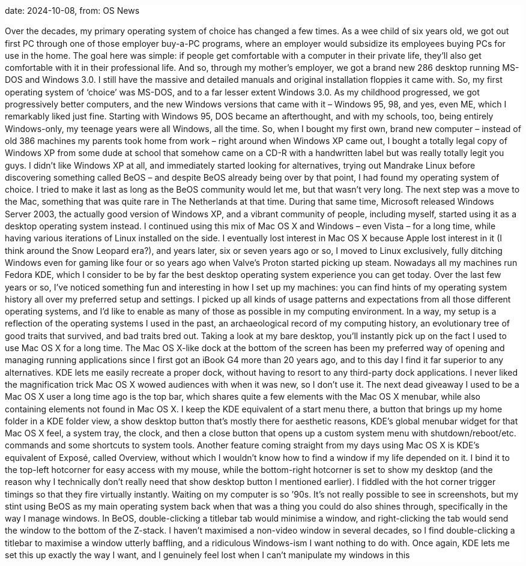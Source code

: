 date: 2024-10-08, from: OS News

Over the decades, my primary operating system of choice has changed a few times. As a wee child of six years old, we got out first PC through one of those employer buy-a-PC programs, where an employer would subsidize its employees buying PCs for use in the home. The goal here was simple: if people get comfortable with a computer in their private life, they&#8217;ll also get comfortable with it in their professional life. And so, through my mother&#8217;s employer, we got a brand new 286 desktop running MS-DOS and Windows 3.0. I still have the massive and detailed manuals and original installation floppies it came with. So, my first operating system of &#8216;choice&#8217; was MS-DOS, and to a far lesser extent Windows 3.0. As my childhood progressed, we got progressively better computers, and the new Windows versions that came with it &#8211; Windows 95, 98, and yes, even ME, which I remarkably liked just fine. Starting with Windows 95, DOS became an afterthought, and with my schools, too, being entirely Windows-only, my teenage years were all Windows, all the time. So, when I bought my first own, brand new computer &#8211; instead of old 386 machines my parents took home from work &#8211; right around when Windows XP came out, I bought a totally legal copy of Windows XP from some dude at school that somehow came on a CD-R with a handwritten label but was really totally legit you guys. I didn&#8217;t like Windows XP at all, and immediately started looking for alternatives, trying out Mandrake Linux before discovering something called BeOS &#8211; and despite BeOS already being over by that point, I had found my operating system of choice. I tried to make it last as long as the BeOS community would let me, but that wasn&#8217;t very long. The next step was a move to the Mac, something that was quite rare in The Netherlands at that time. During that same time, Microsoft released Windows Server 2003, the actually good version of Windows XP, and a vibrant community of people, including myself, started using it as a desktop operating system instead. I continued using this mix of Mac OS X and Windows &#8211; even Vista &#8211; for a long time, while having various iterations of Linux installed on the side. I eventually lost interest in Mac OS X because Apple lost interest in it (I think around the Snow Leopard era?), and years later, six or seven years ago or so, I moved to Linux exclusively, fully ditching Windows even for gaming like four or so years ago when Valve&#8217;s Proton started picking up steam. Nowadays all my machines run Fedora KDE, which I consider to be by far the best desktop operating system experience you can get today. Over the last few years or so, I&#8217;ve noticed something fun and interesting in how I set up my machines: you can find hints of my operating system history all over my preferred setup and settings. I picked up all kinds of usage patterns and expectations from all those different operating systems, and I&#8217;d like to enable as many of those as possible in my computing environment. In a way, my setup is a reflection of the operating systems I used in the past, an archaeological record of my computing history, an evolutionary tree of good traits that survived, and bad traits bred out. Taking a look at my bare desktop, you&#8217;ll instantly pick up on the fact I used to use Mac OS X for a long time. The Mac OS X-like dock at the bottom of the screen has been my preferred way of opening and managing running applications since I first got an iBook G4 more than 20 years ago, and to this day I find it far superior to any alternatives. KDE lets me easily recreate a proper dock, without having to resort to any third-party dock applications. I never liked the magnification trick Mac OS X wowed audiences with when it was new, so I don&#8217;t use it. The next dead giveaway I used to be a Mac OS X user a long time ago is the top bar, which shares quite a few elements with the Mac OS X menubar, while also containing elements not found in Mac OS X. I keep the KDE equivalent of a start menu there, a button that brings up my home folder in a KDE folder view, a show desktop button that&#8217;s mostly there for aesthetic reasons, KDE&#8217;s global menubar widget for that Mac OS X feel, a system tray, the clock, and then a close button that opens up a custom system menu with shutdown/reboot/etc. commands and some shortcuts to system tools. Another feature coming straight from my days using Mac OS X is KDE&#8217;s equivalent of Exposé, called Overview, without which I wouldn&#8217;t know how to find a window if my life depended on it. I bind it to the top-left hotcorner for easy access with my mouse, while the bottom-right hotcorner is set to show my desktop (and the reason why I technically don&#8217;t really need that show desktop button I mentioned earlier). I fiddled with the hot corner trigger timings so that they fire virtually instantly. Waiting on my computer is so &#8217;90s. It&#8217;s not really possible to see in screenshots, but my stint using BeOS as my main operating system back when that was a thing you could do also shines through, specifically in the way I manage windows. In BeOS, double-clicking a titlebar tab would minimise a window, and right-clicking the tab would send the window to the bottom of the Z-stack. I haven&#8217;t maximised a non-video window in several decades, so I find double-clicking a titlebar to maximise a window utterly baffling, and a ridiculous Windows-ism I want nothing to do with. Once again, KDE lets me set this up exactly the way I want, and I genuinely feel lost when I can&#8217;t manipulate my windows in this  
